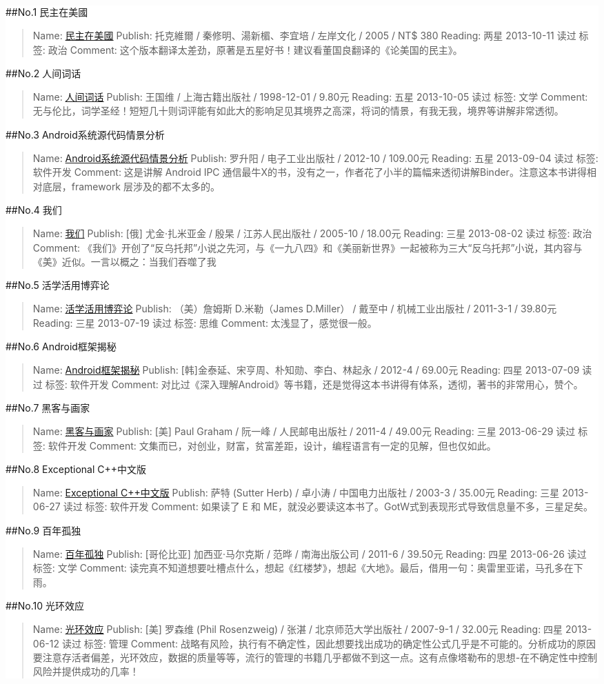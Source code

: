 ##No.1 民主在美國
> Name: [民主在美國](https://book.douban.com/subject/3435848/)
> Publish: 托克維爾 / 秦修明、湯新楣、李宜培 / 左岸文化 / 2005 / NT$ 380
> Reading: 两星 2013-10-11 读过 标签: 政治
> Comment: 这个版本翻译太差劲，原著是五星好书！建议看董国良翻译的《论美国的民主》。

##No.2 人间词话
> Name: [人间词话](https://book.douban.com/subject/1203426/)
> Publish: 王国维 / 上海古籍出版社 / 1998-12-01 / 9.80元
> Reading: 五星 2013-10-05 读过 标签: 文学
> Comment: 无与伦比，词学圣经！短短几十则词评能有如此大的影响足见其境界之高深，将词的情景，有我无我，境界等讲解非常透彻。

##No.3 Android系统源代码情景分析
> Name: [Android系统源代码情景分析](https://book.douban.com/subject/19986441/)
> Publish: 罗升阳 / 电子工业出版社 / 2012-10 / 109.00元
> Reading: 五星 2013-09-04 读过 标签: 软件开发
> Comment: 这是讲解 Android IPC 通信最牛X的书，没有之一，作者花了小半的篇幅来透彻讲解Binder。注意这本书讲得相对底层，framework 层涉及的都不太多的。

##No.4 我们
> Name: [我们](https://book.douban.com/subject/1434071/)
> Publish: [俄] 尤金·扎米亚金 / 殷杲 / 江苏人民出版社 / 2005-10 / 18.00元
> Reading: 三星 2013-08-02 读过 标签: 政治
> Comment: 《我们》开创了“反乌托邦”小说之先河，与《一九八四》和《美丽新世界》一起被称为三大“反乌托邦”小说，其内容与《美》近似。一言以概之：当我们吞噬了我

##No.5 活学活用博弈论
> Name: [活学活用博弈论](https://book.douban.com/subject/6016212/)
> Publish: （美）詹姆斯 D.米勒（James D.Miller） / 戴至中 / 机械工业出版社 / 2011-3-1 / 39.80元
> Reading: 三星 2013-07-19 读过 标签: 思维
> Comment: 太浅显了，感觉很一般。

##No.6 Android框架揭秘
> Name: [Android框架揭秘](https://book.douban.com/subject/10570841/)
> Publish: [韩]金泰延、宋亨周、朴知勋、李白、林起永 / 2012-4 / 69.00元
> Reading: 四星 2013-07-09 读过 标签: 软件开发
> Comment: 对比过《深入理解Android》等书籍，还是觉得这本书讲得有体系，透彻，著书的非常用心，赞个。

##No.7 黑客与画家
> Name: [黑客与画家](https://book.douban.com/subject/6021440/)
> Publish: [美] Paul Graham / 阮一峰 / 人民邮电出版社 / 2011-4 / 49.00元
> Reading: 三星 2013-06-29 读过 标签: 软件开发
> Comment: 文集而已，对创业，财富，贫富差距，设计，编程语言有一定的见解，但也仅如此。

##No.8 Exceptional C++中文版
> Name: [Exceptional C++中文版](https://book.douban.com/subject/1241386/)
> Publish: 萨特 (Sutter Herb) / 卓小涛 / 中国电力出版社 / 2003-3 / 35.00元
> Reading: 三星 2013-06-27 读过 标签: 软件开发
> Comment: 如果读了 E 和 ME，就没必要读这本书了。GotW式到表现形式导致信息量不多，三星足矣。

##No.9 百年孤独
> Name: [百年孤独](https://book.douban.com/subject/6082808/)
> Publish: [哥伦比亚] 加西亚·马尔克斯 / 范晔 / 南海出版公司 / 2011-6 / 39.50元
> Reading: 四星 2013-06-26 读过 标签: 文学
> Comment: 读完真不知道想要吐槽点什么，想起《红楼梦》，想起《大地》。最后，借用一句：奥雷里亚诺，马孔多在下雨。

##No.10 光环效应
> Name: [光环效应](https://book.douban.com/subject/2249558/)
> Publish: [美] 罗森维 (Phil Rosenzweig) / 张湛 / 北京师范大学出版社 / 2007-9-1 / 32.00元
> Reading: 四星 2013-06-12 读过 标签: 管理
> Comment: 战略有风险，执行有不确定性，因此想要找出成功的确定性公式几乎是不可能的。分析成功的原因要注意存活者偏差，光环效应，数据的质量等等，流行的管理的书籍几乎都做不到这一点。这有点像塔勒布的思想-在不确定性中控制风险并提供成功的几率！
